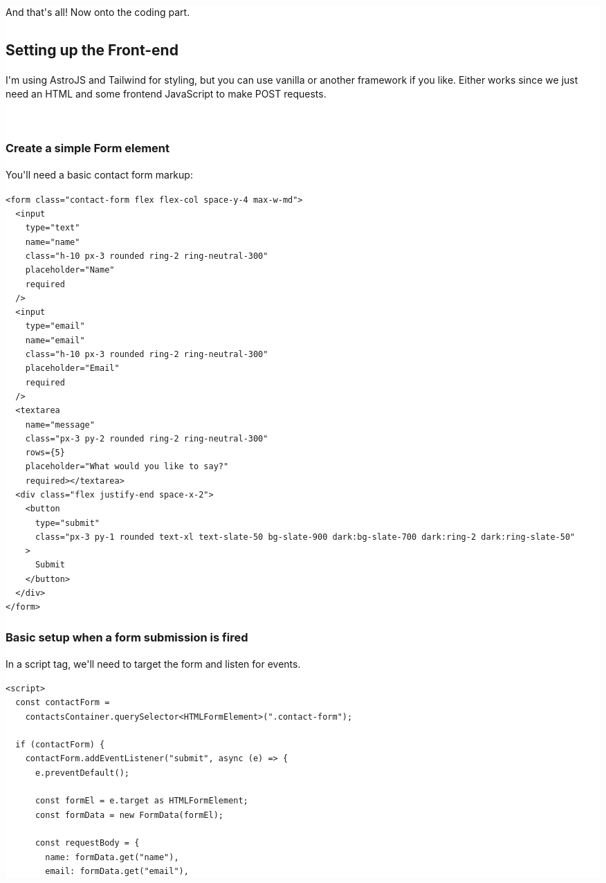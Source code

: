And that's all! Now onto the coding part.

## Setting up the Front-end

I'm using AstroJS and Tailwind for styling, but you can use vanilla or another framework if you like. Either works since we just need an HTML and some frontend JavaScript to make POST requests.

<br />

### Create a simple Form element

You'll need a basic contact form markup:

```astro
<form class="contact-form flex flex-col space-y-4 max-w-md">
  <input
    type="text"
    name="name"
    class="h-10 px-3 rounded ring-2 ring-neutral-300"
    placeholder="Name"
    required
  />
  <input
    type="email"
    name="email"
    class="h-10 px-3 rounded ring-2 ring-neutral-300"
    placeholder="Email"
    required
  />
  <textarea
    name="message"
    class="px-3 py-2 rounded ring-2 ring-neutral-300"
    rows={5}
    placeholder="What would you like to say?"
    required></textarea>
  <div class="flex justify-end space-x-2">
    <button
      type="submit"
      class="px-3 py-1 rounded text-xl text-slate-50 bg-slate-900 dark:bg-slate-700 dark:ring-2 dark:ring-slate-50"
    >
      Submit
    </button>
  </div>
</form>
```

### Basic setup when a form submission is fired

In a script tag, we'll need to target the form and listen for events.

```astro
<script>
  const contactForm =
    contactsContainer.querySelector<HTMLFormElement>(".contact-form");

  if (contactForm) {
    contactForm.addEventListener("submit", async (e) => {
      e.preventDefault();

      const formEl = e.target as HTMLFormElement;
      const formData = new FormData(formEl);

      const requestBody = {
        name: formData.get("name"),
        email: formData.get("email"),
```